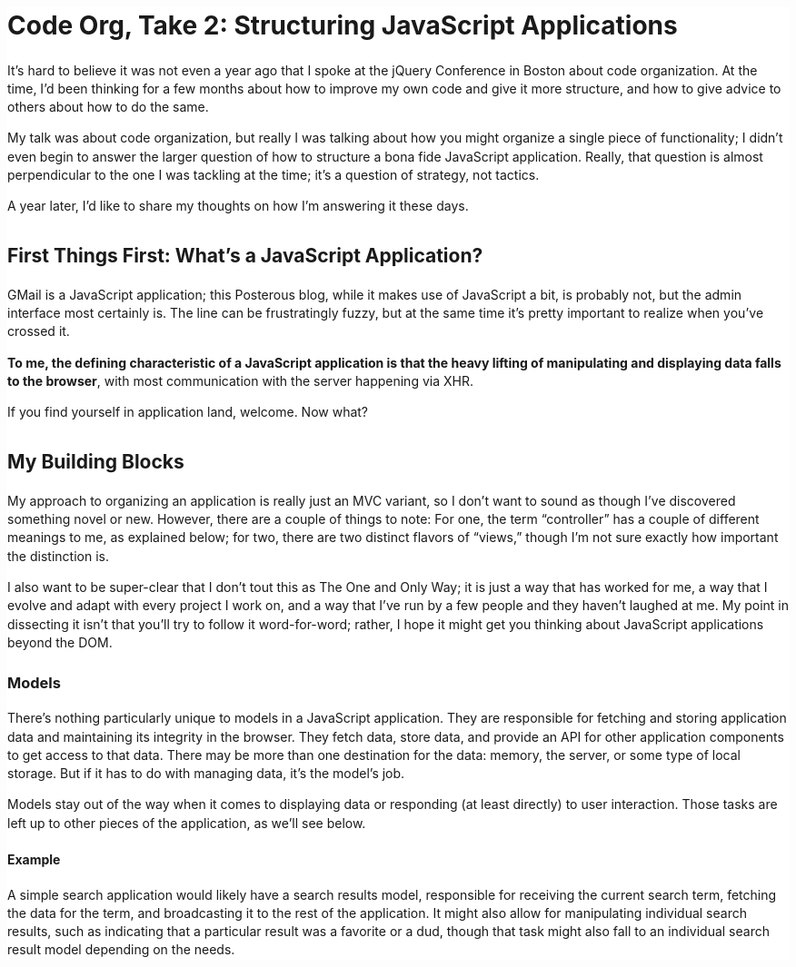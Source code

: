 # Code Org, Take 2: Structuring JavaScript Applications

<p>It&rsquo;s hard to believe it was not even a year ago that I spoke at the jQuery Conference in Boston about code organization. At the time, I&rsquo;d been thinking for a few months about how to improve my own code and give it more structure, and how to give advice to others about how to do the same.</p>

<p>My talk was about code organization, but really I was talking about how you might organize a single piece of functionality; I didn&rsquo;t even begin to answer the larger question of how to structure a bona fide JavaScript application. Really, that question is almost perpendicular to the one I was tackling at the time; it&rsquo;s a question of strategy, not tactics.</p>

<p>A year later, I&rsquo;d like to share my thoughts on how I&rsquo;m answering it these days.</p>

<h2>First Things First: What&rsquo;s a JavaScript Application?</h2>

<p>GMail is a JavaScript application; this Posterous blog, while it makes use of JavaScript a bit, is probably not, but the admin interface most certainly is. The line can be frustratingly fuzzy, but at the same time it&rsquo;s pretty important to realize when you&rsquo;ve crossed it.</p>

<p><strong>To me, the defining characteristic of a JavaScript application is that the heavy lifting of manipulating and displaying data falls to the browser</strong>, with most communication with the server happening via XHR.</p>

<p>If you find yourself in application land, welcome. Now what?</p>

<h2>My Building Blocks</h2>

<p>My approach to organizing an application is really just an MVC variant, so I don&rsquo;t want to sound as though I&rsquo;ve discovered something novel or new. However, there are a couple of things to note: For one, the term &ldquo;controller&rdquo; has a couple of different meanings to me, as explained below; for two, there are two distinct flavors of &ldquo;views,&rdquo; though I&rsquo;m not sure exactly how important the distinction is.</p>

<p>I also want to be super-clear that I don&rsquo;t tout this as The One and Only Way; it is just a way that has worked for me, a way that I evolve and adapt with every project I work on, and a way that I&rsquo;ve run by a few people and they haven&rsquo;t laughed at me. My point in dissecting it isn&rsquo;t that you&rsquo;ll try to follow it word-for-word; rather, I hope it might get you thinking about  JavaScript applications beyond the DOM.</p>

<h3>Models</h3>

<p>There&rsquo;s nothing particularly unique to models in a JavaScript application. They are responsible for fetching and storing application data and maintaining its integrity in the browser. They fetch data, store data, and provide an API for other application components to get access to that data. There may be more than one destination for the data: memory, the server, or some type of local storage. But if it has to do with managing data, it&rsquo;s the model&rsquo;s job.</p>

<p>Models stay out of the way when it comes to displaying data or responding (at least directly) to user interaction. Those tasks are left up to other pieces of the application, as we&rsquo;ll see below.</p>

<h4>Example</h4>

<p>A simple search application would likely have a search results model, responsible for receiving the current search term, fetching the data for the term, and broadcasting it to the rest of the application. It might also allow for manipulating individual search results, such as indicating that a particular result was a favorite or a dud, though that task might also fall to an individual search result model depending on the needs.</p>

